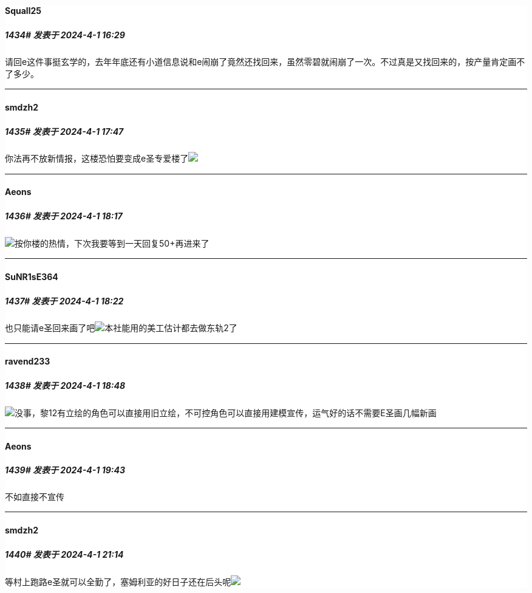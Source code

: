 ####  Squall25  
##### 1434#       发表于 2024-4-1 16:29

请回e这件事挺玄学的，去年年底还有小道信息说和e闹崩了竟然还找回来，虽然零碧就闹崩了一次。不过真是又找回来的，按产量肯定画不了多少。


*****

####  smdzh2  
##### 1435#       发表于 2024-4-1 17:47

你法再不放新情报，这楼恐怕要变成e圣专爱楼了<img src="https://static.saraba1st.com/image/smiley/face2017/068.png" referrerpolicy="no-referrer">


*****

####  Aeons  
##### 1436#       发表于 2024-4-1 18:17

<img src="https://static.saraba1st.com/image/smiley/face2017/067.png" referrerpolicy="no-referrer">按你楼的热情，下次我要等到一天回复50+再进来了


*****

####  SuNR1sE364  
##### 1437#       发表于 2024-4-1 18:22

也只能请e圣回来画了吧<img src="https://static.saraba1st.com/image/smiley/face2017/067.png" referrerpolicy="no-referrer">本社能用的美工估计都去做东轨2了


*****

####  ravend233  
##### 1438#       发表于 2024-4-1 18:48

<img src="https://static.saraba1st.com/image/smiley/face2017/252.png" referrerpolicy="no-referrer">没事，黎12有立绘的角色可以直接用旧立绘，不可控角色可以直接用建模宣传，运气好的话不需要E圣画几幅新画


*****

####  Aeons  
##### 1439#       发表于 2024-4-1 19:43

不如直接不宣传


*****

####  smdzh2  
##### 1440#       发表于 2024-4-1 21:14

等村上跑路e圣就可以全勤了，塞姆利亚的好日子还在后头呢<img src="https://static.saraba1st.com/image/smiley/face2017/037.png" referrerpolicy="no-referrer">


